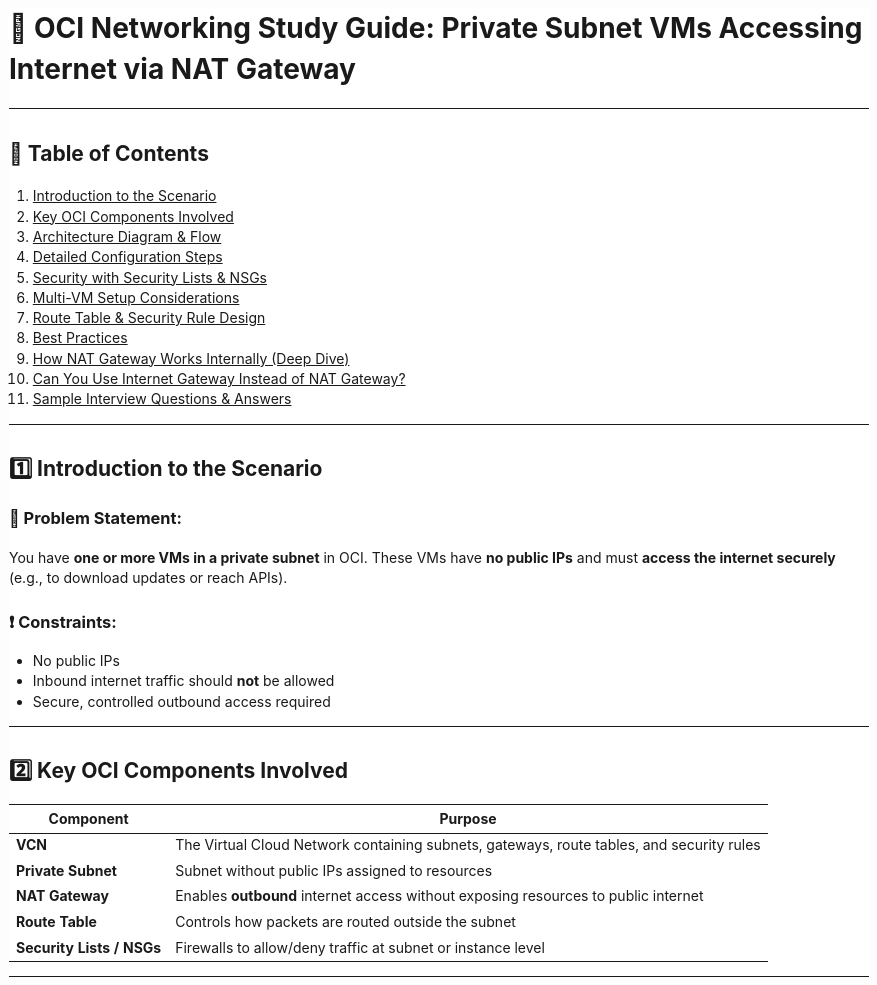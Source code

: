 # 🧠 OCI Networking Study Guide: Private Subnet VMs Accessing Internet via NAT Gateway

---

## 📘 Table of Contents

1. [Introduction to the Scenario](#1)
2. [Key OCI Components Involved](#2)
3. [Architecture Diagram & Flow](#3)
4. [Detailed Configuration Steps](#4)
5. [Security with Security Lists & NSGs](#5)
6. [Multi-VM Setup Considerations](#6)
7. [Route Table & Security Rule Design](#7)
8. [Best Practices](#8)
9. [How NAT Gateway Works Internally (Deep Dive)](#9)
10. [Can You Use Internet Gateway Instead of NAT Gateway?](#10)
11. [Sample Interview Questions & Answers](#11)

---

<a name="1"></a>
## 1️⃣ Introduction to the Scenario

### 🎯 Problem Statement:
You have **one or more VMs in a private subnet** in OCI. These VMs have **no public IPs** and must **access the internet securely** (e.g., to download updates or reach APIs).

### ❗ Constraints:
- No public IPs
- Inbound internet traffic should **not** be allowed
- Secure, controlled outbound access required

---

<a name="2"></a>
## 2️⃣ Key OCI Components Involved

| Component          | Purpose                                                                            |
|--------------------|------------------------------------------------------------------------------------|
| **VCN**             | The Virtual Cloud Network containing subnets, gateways, route tables, and security rules |
| **Private Subnet**  | Subnet without public IPs assigned to resources                                    |
| **NAT Gateway**     | Enables **outbound** internet access without exposing resources to public internet |
| **Route Table**     | Controls how packets are routed outside the subnet                                 |
| **Security Lists / NSGs** | Firewalls to allow/deny traffic at subnet or instance level                      |

---